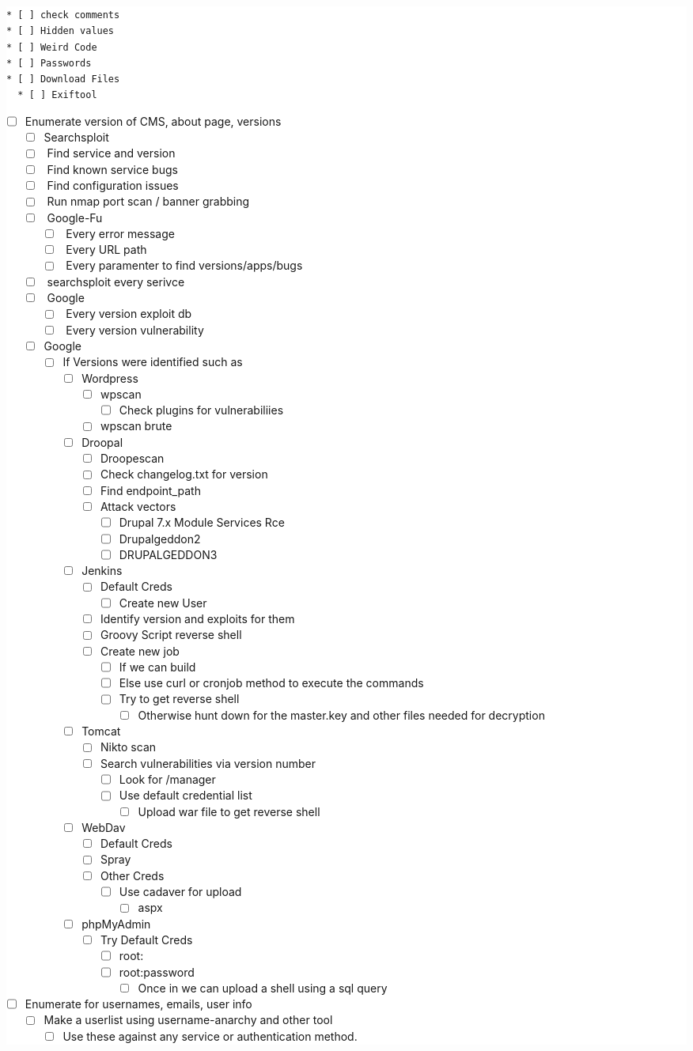     * [ ] check comments
    * [ ] Hidden values
    * [ ] Weird Code
    * [ ] Passwords
    * [ ] Download Files
      * [ ] Exiftool
  * [ ] Enumerate version of CMS, about page, versions
    * [ ] Searchsploit
    * [ ] &#x20;Find service and version
    * [ ] &#x20;Find known service bugs
    * [ ] &#x20;Find configuration issues
    * [ ] &#x20;Run nmap port scan / banner grabbing
    * [ ] &#x20;Google-Fu
      * [ ] &#x20;Every error message
      * [ ] &#x20;Every URL path
      * [ ] &#x20;Every paramenter to find versions/apps/bugs
    * [ ] &#x20;searchsploit every serivce
    * [ ] &#x20;Google
      * [ ] &#x20;Every version exploit db
      * [ ] &#x20;Every version vulnerability
    * [ ] Google
      * [ ] If Versions were identified such as&#x20;
        * [ ] Wordpress
          * [ ] wpscan
            * [ ] Check plugins for vulnerabiliies
          * [ ] wpscan brute
        * [ ] Droopal
          * [ ] Droopescan&#x20;
          * [ ] Check changelog.txt for version
          * [ ] Find endpoint\_path
          * [ ] Attack vectors
            * [ ] Drupal 7.x Module Services Rce
            * [ ] Drupalgeddon2
            * [ ] DRUPALGEDDON3
        * [ ] Jenkins
          * [ ] Default Creds
            * [ ] Create new User
          * [ ] Identify version and exploits for them&#x20;
          * [ ] Groovy Script reverse shell
          * [ ] Create new job
            * [ ] If we can build
            * [ ] Else  use curl or cronjob method to execute the commands
            * [ ] Try to get reverse shell&#x20;
              * [ ] Otherwise hunt down for the master.key and other files needed for decryption
        * [ ] Tomcat&#x20;
          * [ ] Nikto scan&#x20;
          * [ ] Search vulnerabilities via version number
            * [ ] Look for /manager
            * [ ] Use default credential list&#x20;
              * [ ] Upload war file to get reverse shell
        * [ ] WebDav&#x20;
          * [ ] Default Creds
          * [ ] Spray
          * [ ] Other Creds
            * [ ] Use cadaver for upload
              * [ ] aspx
        * [ ] phpMyAdmin
          * [ ] Try Default Creds
            * [ ] root:
            * [ ] root:password
              * [ ] Once in we can upload a shell using a sql query&#x20;
  * [ ] Enumerate for usernames, emails, user info
    * [ ] Make a userlist using username-anarchy and other tool
      * [ ] Use these against any service or authentication method.
